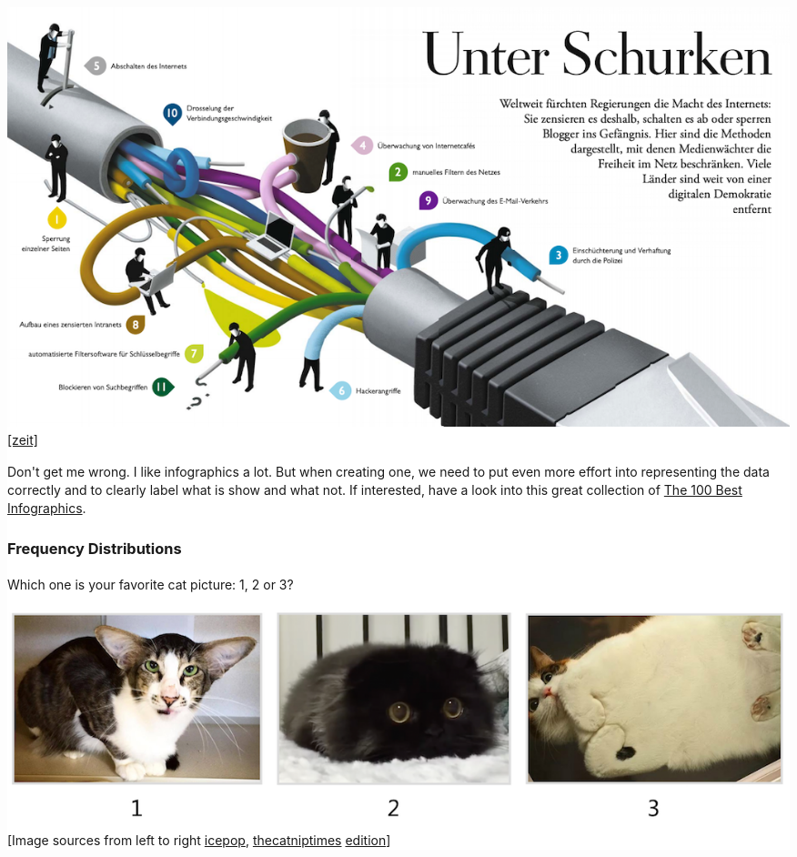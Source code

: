 ![infografik](img/06/infografik.png)  
[[zeit]](https://www.zeit.de/wissen/2011-11/s43-infografik-internet.pdf)

Don't get me wrong. I like infographics a lot. But when creating one, we need to put even more effort into representing the data correctly and to clearly label what is show and what not. If interested, have a look into this great collection of [The 100 Best Infographics](https://www.siegemedia.com/creation/best-infographics).

### Frequency Distributions

Which one is your favorite cat picture: 1, 2 or 3?

![statistics_24](img/06/statistics_24.png)  
[Image sources from left to right [icepop](https://www.icepop.com/amazing-cute-cats/), [thecatniptimes](https://www.thecatniptimes.com/cat-news/featured-cats/gimo/)
[edition](https://edition.cnn.com/2016/01/20/health/your-brain-on-cute/index.html)]
